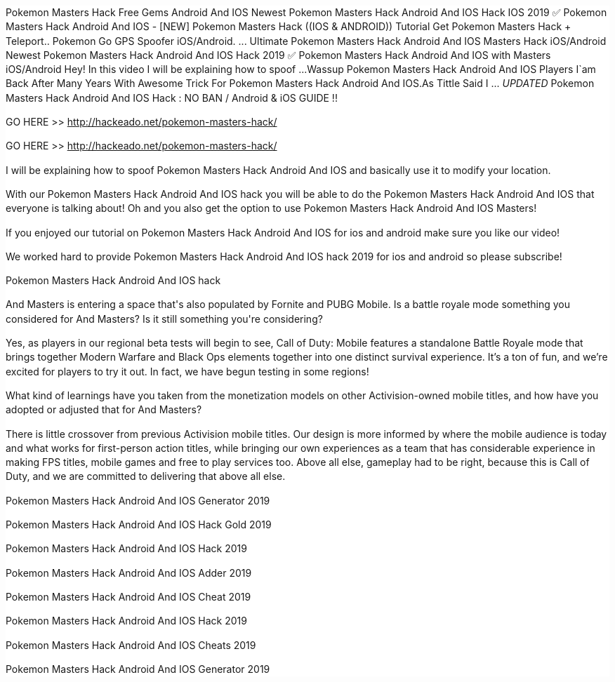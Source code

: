Pokemon Masters Hack Free Gems Android And IOS Newest Pokemon Masters Hack Android And IOS Hack IOS 2019 ✅ Pokemon Masters Hack Android And IOS - [NEW] Pokemon Masters Hack ((IOS & ANDROID)) Tutorial Get Pokemon Masters Hack + Teleport.. Pokemon Go GPS Spoofer iOS/Android. ... Ultimate Pokemon Masters Hack Android And IOS Masters Hack iOS/Android  Newest Pokemon Masters Hack Android And IOS Hack 2019 ✅ Pokemon Masters Hack Android And IOS with Masters iOS/Android Hey! In this video I will be explaining how to spoof ...Wassup Pokemon Masters Hack Android And IOS Players I`am Back After Many Years With Awesome Trick For Pokemon Masters Hack Android And IOS.As Tittle Said I ... *UPDATED* Pokemon Masters Hack Android And IOS Hack :  NO BAN / Android & iOS GUIDE !!  

GO HERE >> http://hackeado.net/pokemon-masters-hack/

GO HERE >> http://hackeado.net/pokemon-masters-hack/

I will be explaining how to spoof Pokemon Masters Hack Android And IOS and basically use it to modify your location.

With our Pokemon Masters Hack Android And IOS hack you will be able to do the Pokemon Masters Hack Android And IOS that everyone is talking about! Oh and you also get the option to use Pokemon Masters Hack Android And IOS Masters!

If you enjoyed our tutorial on  Pokemon Masters Hack Android And IOS for ios and android make sure you like our video!

We worked hard to provide Pokemon Masters Hack Android And IOS hack 2019 for ios and android so please subscribe!

Pokemon Masters Hack Android And IOS hack

 And Masters is entering a space that's also populated by Fornite and PUBG Mobile. Is a battle royale mode something you considered for  And Masters? Is it still something you're considering?

Yes, as players in our regional beta tests will begin to see, Call of Duty: Mobile features a standalone Battle Royale mode that brings together Modern Warfare and Black Ops elements together into one distinct survival experience. It’s a ton of fun, and we’re excited for players to try it out. In fact, we have begun testing in some regions!

What kind of learnings have you taken from the monetization models on other Activision-owned mobile titles, and how have you adopted or adjusted that for  And Masters?

There is little crossover from previous Activision mobile titles. Our design is more informed by where the mobile audience is today and what works for first-person action titles, while bringing our own experiences as a team that has considerable experience in making FPS titles, mobile games and free to play services too. Above all else, gameplay had to be right, because this is Call of Duty, and we are committed to delivering that above all else.

Pokemon Masters Hack Android And IOS Generator 2019

Pokemon Masters Hack Android And IOS Hack Gold 2019

Pokemon Masters Hack Android And IOS Hack 2019

Pokemon Masters Hack Android And IOS Adder 2019

Pokemon Masters Hack Android And IOS Cheat 2019

Pokemon Masters Hack Android And IOS Hack 2019

Pokemon Masters Hack Android And IOS Cheats 2019

Pokemon Masters Hack Android And IOS Generator 2019
